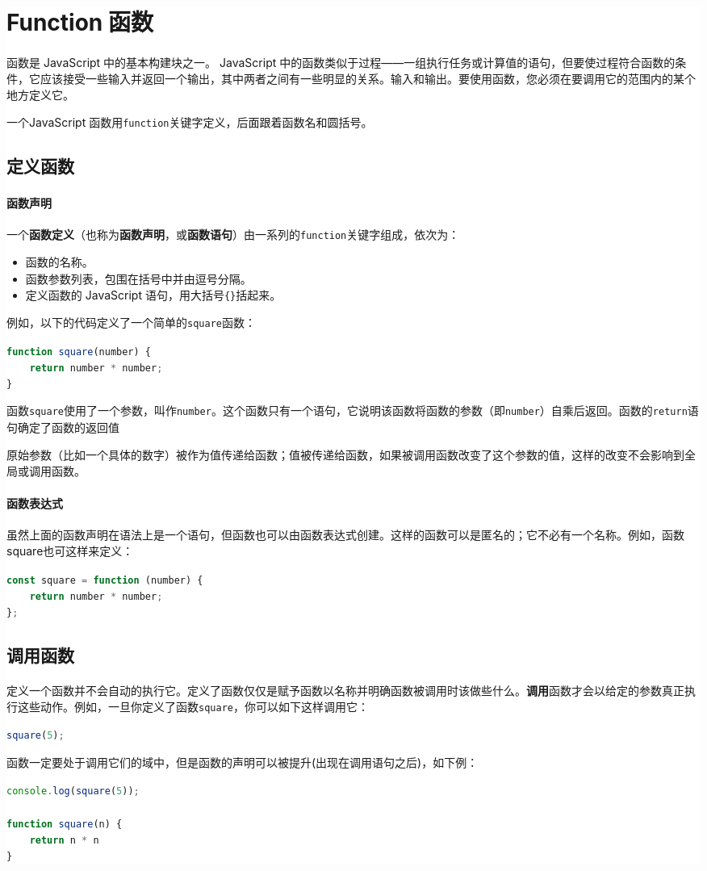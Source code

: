# Function 函数

函数是 JavaScript 中的基本构建块之一。 JavaScript
中的函数类似于过程——一组执行任务或计算值的语句，但要使过程符合函数的条件，它应该接受一些输入并返回一个输出，其中两者之间有一些明显的关系。输入和输出。要使用函数，您必须在要调用它的范围内的某个地方定义它。

一个JavaScript 函数用`function`关键字定义，后面跟着函数名和圆括号。

## 定义函数

#### 函数声明

一个**函数定义**（也称为**函数声明**，或**函数语句**）由一系列的`function`关键字组成，依次为：

- 函数的名称。
- 函数参数列表，包围在括号中并由逗号分隔。
- 定义函数的 JavaScript 语句，用大括号`{}`括起来。

例如，以下的代码定义了一个简单的`square`函数：

```javascript
function square(number) {
    return number * number;
}
```

函数`square`使用了一个参数，叫作`number`。这个函数只有一个语句，它说明该函数将函数的参数（即`number`）自乘后返回。函数的`return`语句确定了函数的返回值

原始参数（比如一个具体的数字）被作为值传递给函数；值被传递给函数，如果被调用函数改变了这个参数的值，这样的改变不会影响到全局或调用函数。

#### 函数表达式

虽然上面的函数声明在语法上是一个语句，但函数也可以由函数表达式创建。这样的函数可以是匿名的；它不必有一个名称。例如，函数square也可这样来定义：

```javascript
const square = function (number) {
    return number * number;
};
```

## 调用函数

定义一个函数并不会自动的执行它。定义了函数仅仅是赋予函数以名称并明确函数被调用时该做些什么。**调用**函数才会以给定的参数真正执行这些动作。例如，一旦你定义了函数`square`，你可以如下这样调用它：

```javascript
square(5);
```

函数一定要处于调用它们的域中，但是函数的声明可以被提升(出现在调用语句之后)，如下例：

```javascript
console.log(square(5));

function square(n) {
    return n * n
}
```
